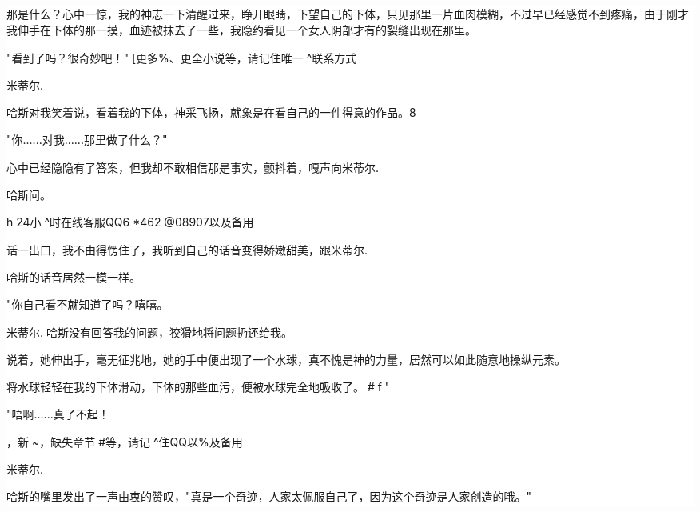 


那是什么？心中一惊，我的神志一下清醒过来，睁开眼睛，下望自己的下体，只见那里一片血肉模糊，不过早已经感觉不到疼痛，由于刚才我伸手在下体的那一摸，血迹被抹去了一些，我隐约看见一个女人阴部才有的裂缝出现在那里。





"看到了吗？很奇妙吧！" [更多%、更全小说等，请记住唯一 ^联系方式



米蒂尔.

哈斯对我笑着说，看着我的下体，神采飞扬，就象是在看自己的一件得意的作品。8



"你......对我......那里做了什么？"





心中已经隐隐有了答案，但我却不敢相信那是事实，颤抖着，嘎声向米蒂尔.

哈斯问。

h 24小 ^时在线客服QQ6 *462 @08907以及备用



话一出口，我不由得愣住了，我听到自己的话音变得娇嫩甜美，跟米蒂尔.

哈斯的话音居然一模一样。



"你自己看不就知道了吗？嘻嘻。



米蒂尔. 哈斯没有回答我的问题，狡猾地将问题扔还给我。





说着，她伸出手，毫无征兆地，她的手中便出现了一个水球，真不愧是神的力量，居然可以如此随意地操纵元素。





将水球轻轻在我的下体滑动，下体的那些血污，便被水球完全地吸收了。 # f '





"唔啊......真了不起！



，新 ~，缺失章节 #等，请记 ^住QQ以%及备用



米蒂尔.

哈斯的嘴里发出了一声由衷的赞叹，"真是一个奇迹，人家太佩服自己了，因为这个奇迹是人家创造的哦。"




